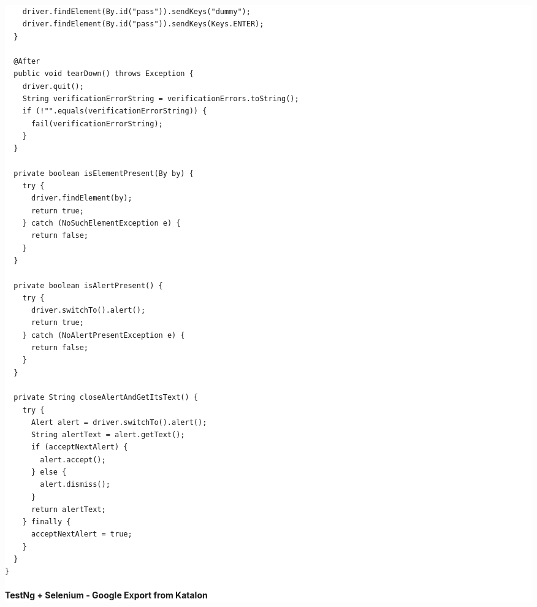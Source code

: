 ```
    driver.findElement(By.id("pass")).sendKeys("dummy");
    driver.findElement(By.id("pass")).sendKeys(Keys.ENTER);
  }

  @After
  public void tearDown() throws Exception {
    driver.quit();
    String verificationErrorString = verificationErrors.toString();
    if (!"".equals(verificationErrorString)) {
      fail(verificationErrorString);
    }
  }

  private boolean isElementPresent(By by) {
    try {
      driver.findElement(by);
      return true;
    } catch (NoSuchElementException e) {
      return false;
    }
  }

  private boolean isAlertPresent() {
    try {
      driver.switchTo().alert();
      return true;
    } catch (NoAlertPresentException e) {
      return false;
    }
  }

  private String closeAlertAndGetItsText() {
    try {
      Alert alert = driver.switchTo().alert();
      String alertText = alert.getText();
      if (acceptNextAlert) {
        alert.accept();
      } else {
        alert.dismiss();
      }
      return alertText;
    } finally {
      acceptNextAlert = true;
    }
  }
}

```

#### TestNg + Selenium - Google Export from Katalon
